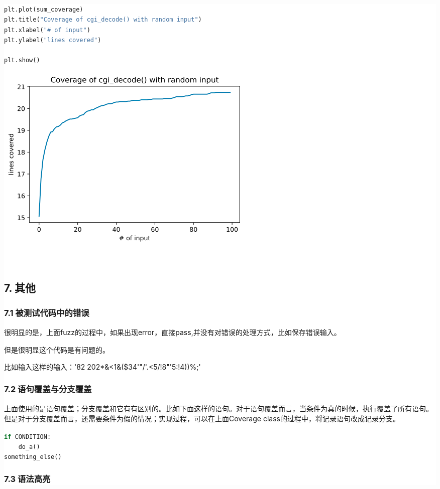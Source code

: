 ```python
plt.plot(sum_coverage)
plt.title("Coverage of cgi_decode() with random input")
plt.xlabel("# of input")
plt.ylabel("lines covered")

plt.show()
```

 ![plt_coverage_avg](3.代码覆盖率简介.assets/plt_coverage_avg.png) 

<br>

## 7. 其他

### 7.1 被测试代码中的错误

很明显的是，上面fuzz的过程中，如果出现error，直接pass,并没有对错误的处理方式，比如保存错误输入。

但是很明显这个代码是有问题的。

比如输入这样的输入：'82 202*&<1&($34\'"/\'.<5/!8"\'5:!4))%;'

### 7.2 语句覆盖与分支覆盖

上面使用的是语句覆盖；分支覆盖和它有有区别的。比如下面这样的语句。对于语句覆盖而言，当条件为真的时候，执行覆盖了所有语句。
但是对于分支覆盖而言，还需要条件为假的情况；实现过程，可以在上面Coverage class的过程中，将记录语句改成记录分支。

```python
if CONDITION:
    do_a()
something_else()
```

### 7.3 语法高亮
